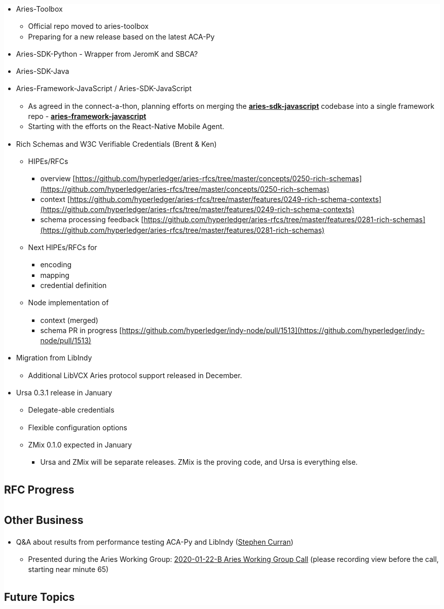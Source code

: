 - Aries-Toolbox
  
  - Official repo moved to aries-toolbox
  - Preparing for a new release based on the latest ACA-Py
- Aries-SDK-Python - Wrapper from JeromK and SBCA?
- Aries-SDK-Java
- Aries-Framework-JavaScript / Aries-SDK-JavaScript
  
  - As agreed in the connect-a-thon, planning efforts on merging the [**aries-sdk-javascript**](https://github.com/hyperledger/aries-sdk-javascript) codebase into a single framework repo - [**aries-framework-javascript**](https://github.com/hyperledger/aries-framework-javascript)
  - Starting with the efforts on the React-Native Mobile Agent.
- Rich Schemas and W3C Verifiable Credentials (Brent &amp; Ken)
  
  - HIPEs/RFCs
    
    - overview [https://github.com/hyperledger/aries-rfcs/tree/master/concepts/0250-rich-schemas](https://github.com/hyperledger/aries-rfcs/tree/master/concepts/0250-rich-schemas)
    - context [https://github.com/hyperledger/aries-rfcs/tree/master/features/0249-rich-schema-contexts](https://github.com/hyperledger/aries-rfcs/tree/master/features/0249-rich-schema-contexts)
    - schema processing feedback [https://github.com/hyperledger/aries-rfcs/tree/master/features/0281-rich-schemas](https://github.com/hyperledger/aries-rfcs/tree/master/features/0281-rich-schemas)
  - Next HIPEs/RFCs for
    
    - encoding
    - mapping
    - credential definition
  - Node implementation of
    
    - context (merged)
    - schema PR in progress [https://github.com/hyperledger/indy-node/pull/1513](https://github.com/hyperledger/indy-node/pull/1513)
- Migration from LibIndy
  
  - Additional LibVCX Aries protocol support released in December.
- Ursa 0.3.1 release in January
  
  - Delegate-able credentials
  - Flexible configuration options
  - ZMix 0.1.0 expected in January
    
    - Ursa and ZMix will be separate releases. ZMix is the proving code, and Ursa is everything else.

## RFC Progress

## Other Business

- Q&amp;A about results from performance testing ACA-Py and LibIndy ([Stephen Curran](https://lf-hyperledger.atlassian.net/wiki/people/557058:d676f135-ecd6-465b-b7eb-f87976bf4569?ref=confluence))
  
  - Presented during the Aries Working Group: [2020-01-22-B Aries Working Group Call](18484534.html) (please recording view before the call, starting near minute 65)

## Future Topics
